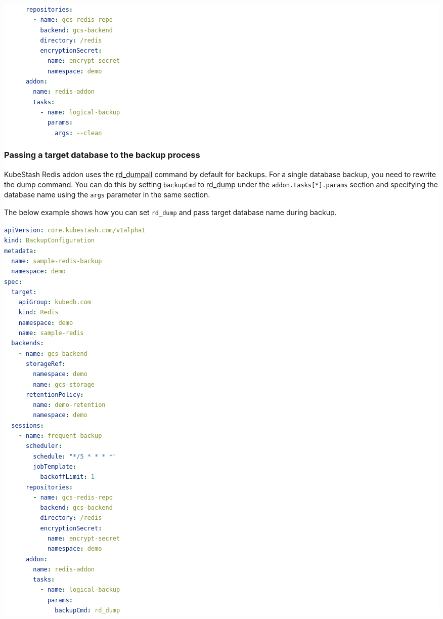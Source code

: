 ```yaml
      repositories:
        - name: gcs-redis-repo
          backend: gcs-backend
          directory: /redis
          encryptionSecret:
            name: encrypt-secret
            namespace: demo
      addon:
        name: redis-addon
        tasks:
          - name: logical-backup
            params:
              args: --clean
```


### Passing a target database to the backup process

KubeStash Redis addon uses the [rd_dumpall](https://www.redisql.org/docs/current/app-rd-dumpall.html) command by default for backups. For a single database backup, you need to rewrite the dump command. You can do this by setting `backupCmd` to [rd_dump](https://www.redisql.org/docs/current/app-rddump.html) under the `addon.tasks[*].params` section and specifying the database name using the `args` parameter in the same section.

The below example shows how you can set `rd_dump` and pass target database name during backup. 

```yaml
apiVersion: core.kubestash.com/v1alpha1
kind: BackupConfiguration
metadata:
  name: sample-redis-backup
  namespace: demo
spec:
  target:
    apiGroup: kubedb.com
    kind: Redis
    namespace: demo
    name: sample-redis
  backends:
    - name: gcs-backend
      storageRef:
        namespace: demo
        name: gcs-storage
      retentionPolicy:
        name: demo-retention
        namespace: demo
  sessions:
    - name: frequent-backup
      scheduler:
        schedule: "*/5 * * * *"
        jobTemplate:
          backoffLimit: 1
      repositories:
        - name: gcs-redis-repo
          backend: gcs-backend
          directory: /redis
          encryptionSecret:
            name: encrypt-secret
            namespace: demo
      addon:
        name: redis-addon
        tasks:
          - name: logical-backup
            params:
              backupCmd: rd_dump
```